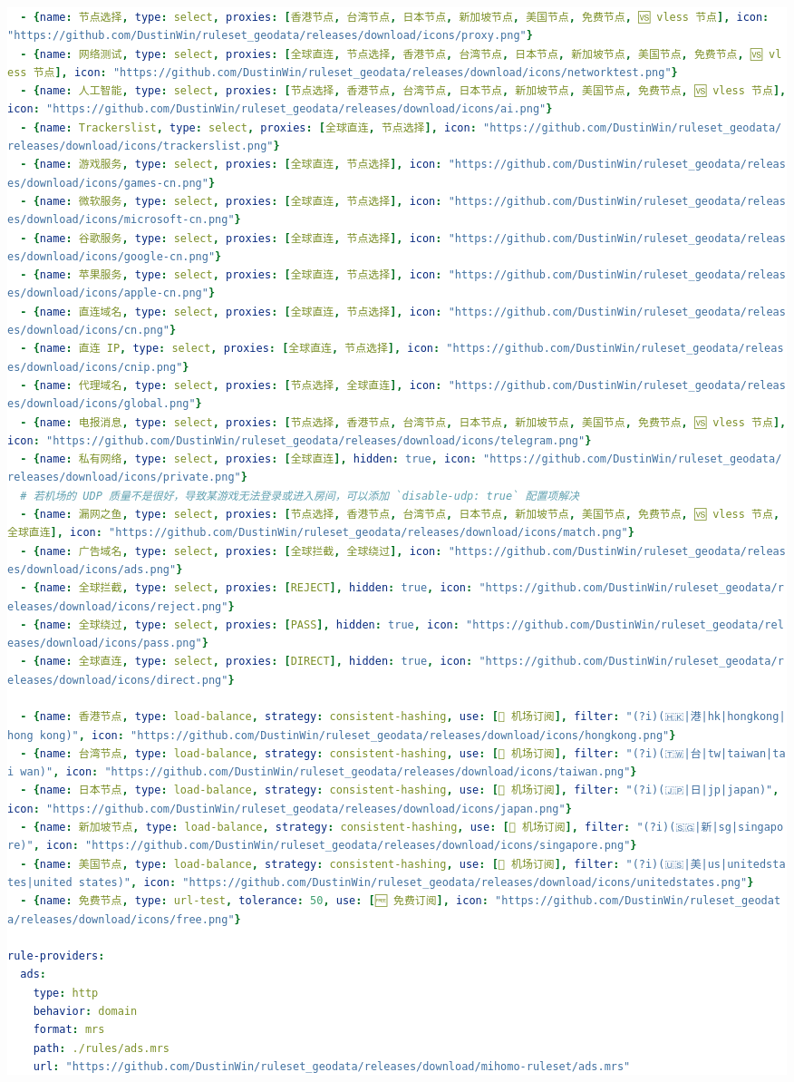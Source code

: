 ```yaml
  - {name: 节点选择, type: select, proxies: [香港节点, 台湾节点, 日本节点, 新加坡节点, 美国节点, 免费节点, 🆚 vless 节点], icon: "https://github.com/DustinWin/ruleset_geodata/releases/download/icons/proxy.png"}
  - {name: 网络测试, type: select, proxies: [全球直连, 节点选择, 香港节点, 台湾节点, 日本节点, 新加坡节点, 美国节点, 免费节点, 🆚 vless 节点], icon: "https://github.com/DustinWin/ruleset_geodata/releases/download/icons/networktest.png"}
  - {name: 人工智能, type: select, proxies: [节点选择, 香港节点, 台湾节点, 日本节点, 新加坡节点, 美国节点, 免费节点, 🆚 vless 节点], icon: "https://github.com/DustinWin/ruleset_geodata/releases/download/icons/ai.png"}
  - {name: Trackerslist, type: select, proxies: [全球直连, 节点选择], icon: "https://github.com/DustinWin/ruleset_geodata/releases/download/icons/trackerslist.png"}
  - {name: 游戏服务, type: select, proxies: [全球直连, 节点选择], icon: "https://github.com/DustinWin/ruleset_geodata/releases/download/icons/games-cn.png"}
  - {name: 微软服务, type: select, proxies: [全球直连, 节点选择], icon: "https://github.com/DustinWin/ruleset_geodata/releases/download/icons/microsoft-cn.png"}
  - {name: 谷歌服务, type: select, proxies: [全球直连, 节点选择], icon: "https://github.com/DustinWin/ruleset_geodata/releases/download/icons/google-cn.png"}
  - {name: 苹果服务, type: select, proxies: [全球直连, 节点选择], icon: "https://github.com/DustinWin/ruleset_geodata/releases/download/icons/apple-cn.png"}
  - {name: 直连域名, type: select, proxies: [全球直连, 节点选择], icon: "https://github.com/DustinWin/ruleset_geodata/releases/download/icons/cn.png"}
  - {name: 直连 IP, type: select, proxies: [全球直连, 节点选择], icon: "https://github.com/DustinWin/ruleset_geodata/releases/download/icons/cnip.png"}
  - {name: 代理域名, type: select, proxies: [节点选择, 全球直连], icon: "https://github.com/DustinWin/ruleset_geodata/releases/download/icons/global.png"}
  - {name: 电报消息, type: select, proxies: [节点选择, 香港节点, 台湾节点, 日本节点, 新加坡节点, 美国节点, 免费节点, 🆚 vless 节点], icon: "https://github.com/DustinWin/ruleset_geodata/releases/download/icons/telegram.png"}
  - {name: 私有网络, type: select, proxies: [全球直连], hidden: true, icon: "https://github.com/DustinWin/ruleset_geodata/releases/download/icons/private.png"}
  # 若机场的 UDP 质量不是很好，导致某游戏无法登录或进入房间，可以添加 `disable-udp: true` 配置项解决
  - {name: 漏网之鱼, type: select, proxies: [节点选择, 香港节点, 台湾节点, 日本节点, 新加坡节点, 美国节点, 免费节点, 🆚 vless 节点, 全球直连], icon: "https://github.com/DustinWin/ruleset_geodata/releases/download/icons/match.png"}
  - {name: 广告域名, type: select, proxies: [全球拦截, 全球绕过], icon: "https://github.com/DustinWin/ruleset_geodata/releases/download/icons/ads.png"}
  - {name: 全球拦截, type: select, proxies: [REJECT], hidden: true, icon: "https://github.com/DustinWin/ruleset_geodata/releases/download/icons/reject.png"}
  - {name: 全球绕过, type: select, proxies: [PASS], hidden: true, icon: "https://github.com/DustinWin/ruleset_geodata/releases/download/icons/pass.png"}
  - {name: 全球直连, type: select, proxies: [DIRECT], hidden: true, icon: "https://github.com/DustinWin/ruleset_geodata/releases/download/icons/direct.png"}

  - {name: 香港节点, type: load-balance, strategy: consistent-hashing, use: [🛫 机场订阅], filter: "(?i)(🇭🇰|港|hk|hongkong|hong kong)", icon: "https://github.com/DustinWin/ruleset_geodata/releases/download/icons/hongkong.png"}
  - {name: 台湾节点, type: load-balance, strategy: consistent-hashing, use: [🛫 机场订阅], filter: "(?i)(🇹🇼|台|tw|taiwan|tai wan)", icon: "https://github.com/DustinWin/ruleset_geodata/releases/download/icons/taiwan.png"}
  - {name: 日本节点, type: load-balance, strategy: consistent-hashing, use: [🛫 机场订阅], filter: "(?i)(🇯🇵|日|jp|japan)", icon: "https://github.com/DustinWin/ruleset_geodata/releases/download/icons/japan.png"}
  - {name: 新加坡节点, type: load-balance, strategy: consistent-hashing, use: [🛫 机场订阅], filter: "(?i)(🇸🇬|新|sg|singapore)", icon: "https://github.com/DustinWin/ruleset_geodata/releases/download/icons/singapore.png"}
  - {name: 美国节点, type: load-balance, strategy: consistent-hashing, use: [🛫 机场订阅], filter: "(?i)(🇺🇸|美|us|unitedstates|united states)", icon: "https://github.com/DustinWin/ruleset_geodata/releases/download/icons/unitedstates.png"}
  - {name: 免费节点, type: url-test, tolerance: 50, use: [🆓 免费订阅], icon: "https://github.com/DustinWin/ruleset_geodata/releases/download/icons/free.png"}

rule-providers:
  ads:
    type: http
    behavior: domain
    format: mrs
    path: ./rules/ads.mrs
    url: "https://github.com/DustinWin/ruleset_geodata/releases/download/mihomo-ruleset/ads.mrs"
```